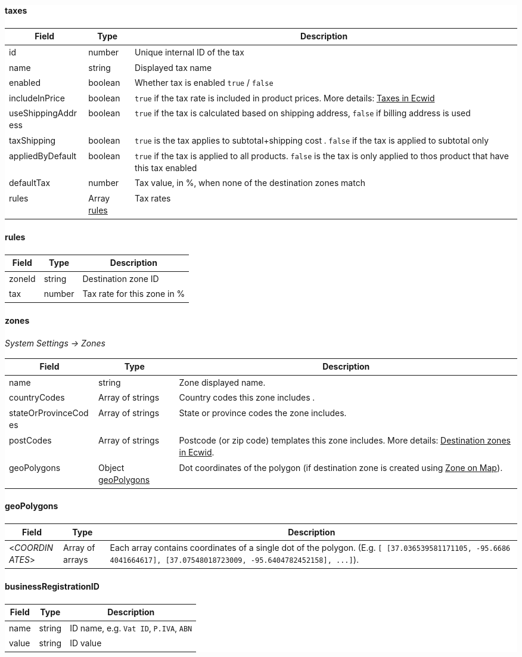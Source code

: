 #### **taxes**

| Field              | Type                                      | Description                                                                                                                                        |
| ------------------ | ----------------------------------------- | -------------------------------------------------------------------------------------------------------------------------------------------------- |
| id                 | number                                    | Unique internal ID of the tax                                                                                                                      |
| name               | string                                    | Displayed tax name                                                                                                                                 |
| enabled            | boolean                                   | Whether tax is enabled `true` / `false`                                                                                                            |
| includeInPrice     | boolean                                   | `true` if the tax rate is included in product prices. More details: [Taxes in Ecwid](http://help.ecwid.com/customer/portal/articles/1182159-taxes) |
| useShippingAddress | boolean                                   | `true` if the tax is calculated based on shipping address, `false` if billing address is used                                                      |
| taxShipping        | boolean                                   | `true` is the tax applies to subtotal+shipping cost . `false` if the tax is applied to subtotal only                                               |
| appliedByDefault   | boolean                                   | `true` if the tax is applied to all products. `false` is the tax is only applied to thos product that have this tax enabled                        |
| defaultTax         | number                                    | Tax value, in %, when none of the destination zones match                                                                                          |
| rules              | Array [rules](get-store-profile.md#rules) | Tax rates                                                                                                                                          |

#### **rules**

| Field  | Type   | Description                 |
| ------ | ------ | --------------------------- |
| zoneId | string | Destination zone ID         |
| tax    | number | Tax rate for this zone in % |

#### **zones**

_System Settings → Zones_

| Field                | Type                                                   | Description                                                                                                                                                                                                               |
| -------------------- | ------------------------------------------------------ | ------------------------------------------------------------------------------------------------------------------------------------------------------------------------------------------------------------------------- |
| name                 | string                                                 | Zone displayed name.                                                                                                                                                                                                      |
| countryCodes         | Array of strings                                       | Country codes this zone includes .                                                                                                                                                                                        |
| stateOrProvinceCodes | Array of strings                                       | State or province codes the zone includes.                                                                                                                                                                                |
| postCodes            | Array of strings                                       | Postcode (or zip code) templates this zone includes. More details: [Destination zones in Ecwid](http://help.ecwid.com/customer/portal/articles/1163922-destination-zones).                                                |
| geoPolygons          | Object [geoPolygons](get-store-profile.md#geopolygons) | Dot coordinates of the polygon (if destination zone is created using [Zone on Map](https://support.ecwid.com/hc/en-us/articles/207100279-Adding-and-managing-destination-zones#adding-a-shipping-zone-using-google-map)). |

#### **geoPolygons**

| Field           | Type            | Description                                                                                                                                                        |
| --------------- | --------------- | ------------------------------------------------------------------------------------------------------------------------------------------------------------------ |
| <_COORDINATES_> | Array of arrays | Each array contains coordinates of a single dot of the polygon. (E.g. `[ [37.036539581171105, -95.66864041664617], [37.07548018723009, -95.6404782452158], ...]`). |

#### **businessRegistrationID**

| Field | Type   | Description                            |
| ----- | ------ | -------------------------------------- |
| name  | string | ID name, e.g. `Vat ID`, `P.IVA`, `ABN` |
| value | string | ID value                               |
